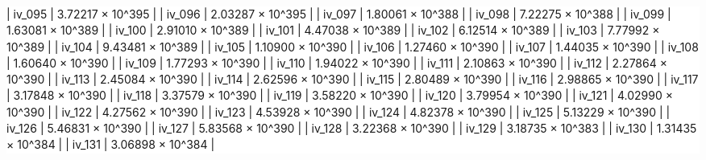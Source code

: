 | iv_095 | 3.72217 × 10^395 |
| iv_096 | 2.03287 × 10^395 |
| iv_097 | 1.80061 × 10^388 |
| iv_098 | 7.22275 × 10^388 |
| iv_099 | 1.63081 × 10^389 |
| iv_100 | 2.91010 × 10^389 |
| iv_101 | 4.47038 × 10^389 |
| iv_102 | 6.12514 × 10^389 |
| iv_103 | 7.77992 × 10^389 |
| iv_104 | 9.43481 × 10^389 |
| iv_105 | 1.10900 × 10^390 |
| iv_106 | 1.27460 × 10^390 |
| iv_107 | 1.44035 × 10^390 |
| iv_108 | 1.60640 × 10^390 |
| iv_109 | 1.77293 × 10^390 |
| iv_110 | 1.94022 × 10^390 |
| iv_111 | 2.10863 × 10^390 |
| iv_112 | 2.27864 × 10^390 |
| iv_113 | 2.45084 × 10^390 |
| iv_114 | 2.62596 × 10^390 |
| iv_115 | 2.80489 × 10^390 |
| iv_116 | 2.98865 × 10^390 |
| iv_117 | 3.17848 × 10^390 |
| iv_118 | 3.37579 × 10^390 |
| iv_119 | 3.58220 × 10^390 |
| iv_120 | 3.79954 × 10^390 |
| iv_121 | 4.02990 × 10^390 |
| iv_122 | 4.27562 × 10^390 |
| iv_123 | 4.53928 × 10^390 |
| iv_124 | 4.82378 × 10^390 |
| iv_125 | 5.13229 × 10^390 |
| iv_126 | 5.46831 × 10^390 |
| iv_127 | 5.83568 × 10^390 |
| iv_128 | 3.22368 × 10^390 |
| iv_129 | 3.18735 × 10^383 |
| iv_130 | 1.31435 × 10^384 |
| iv_131 | 3.06898 × 10^384 |